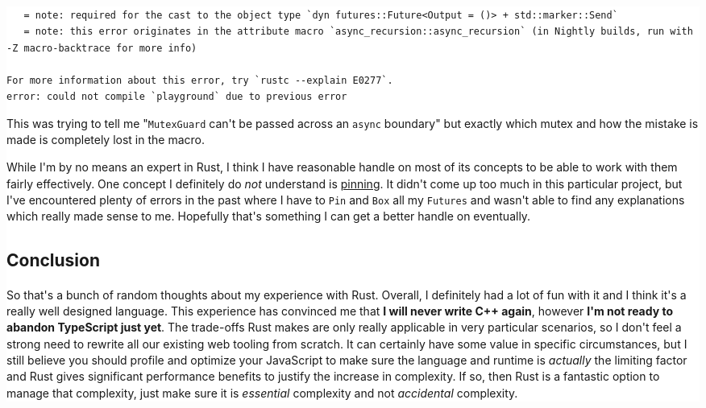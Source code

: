 ```
   = note: required for the cast to the object type `dyn futures::Future<Output = ()> + std::marker::Send`
   = note: this error originates in the attribute macro `async_recursion::async_recursion` (in Nightly builds, run with -Z macro-backtrace for more info)

For more information about this error, try `rustc --explain E0277`.
error: could not compile `playground` due to previous error
```

This was trying to tell me "`MutexGuard` can't be passed across an `async`
boundary" but exactly which mutex and how the mistake is made is completely lost
in the macro.

While I'm by no means an expert in Rust, I think I have reasonable handle on
most of its concepts to be able to work with them fairly effectively. One
concept I definitely do _not_ understand is
[pinning](https://rust-lang.github.io/async-book/04_pinning/01_chapter.html). It
didn't come up too much in this particular project, but I've encountered plenty
of errors in the past where I have to `Pin` and `Box` all my `Futures` and
wasn't able to find any explanations which really made sense to me. Hopefully
that's something I can get a better handle on eventually.

## Conclusion

So that's a bunch of random thoughts about my experience with Rust. Overall, I
definitely had a lot of fun with it and I think it's a really well designed
language. This experience has convinced me that
**I will never write C++ again**, however
**I'm not ready to abandon TypeScript just yet**. The trade-offs Rust makes are
only really applicable in very particular scenarios, so I don't feel a strong
need to rewrite all our existing web tooling from scratch. It can certainly have
some value in specific circumstances, but I still believe you should profile and
optimize your JavaScript to make sure the language and runtime is _actually_ the
limiting factor and Rust gives significant performance benefits to justify the
increase in complexity. If so, then Rust is a fantastic option to manage that
complexity, just make sure it is _essential_ complexity and not _accidental_
complexity.
